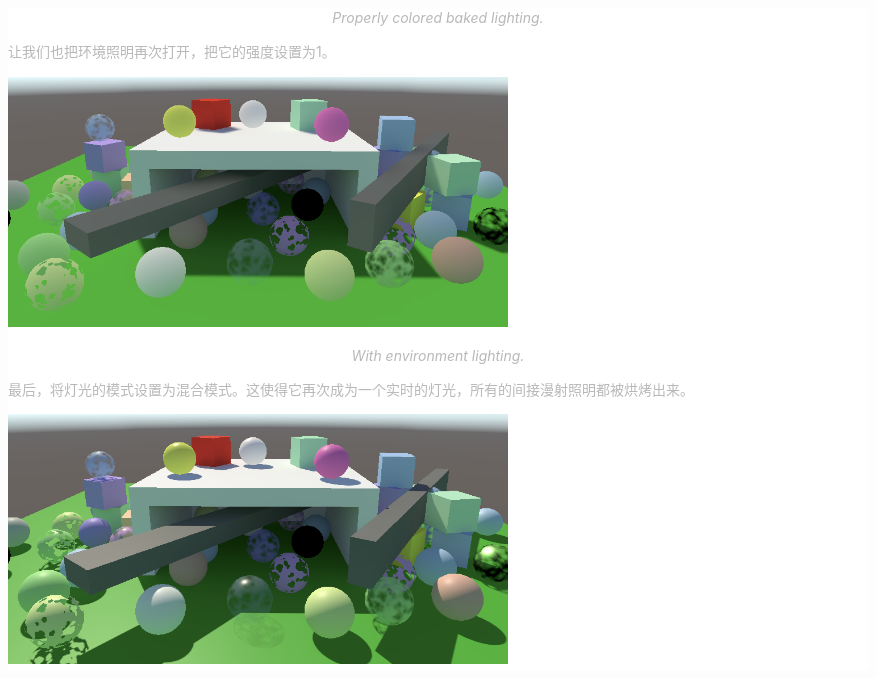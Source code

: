 <p align=center><font color=#B8B8B8 ><i>Properly colored baked lighting.</i></p>

让我们也把环境照明再次打开，把它的强度设置为1。

<img src="environment-lighting.png" width=500>

<p align=center><font color=#B8B8B8 ><i>With environment lighting.</i></p>

最后，将灯光的模式设置为混合模式。这使得它再次成为一个实时的灯光，所有的间接漫射照明都被烘烤出来。

<img src="mixed-lighting.png" width=500>
